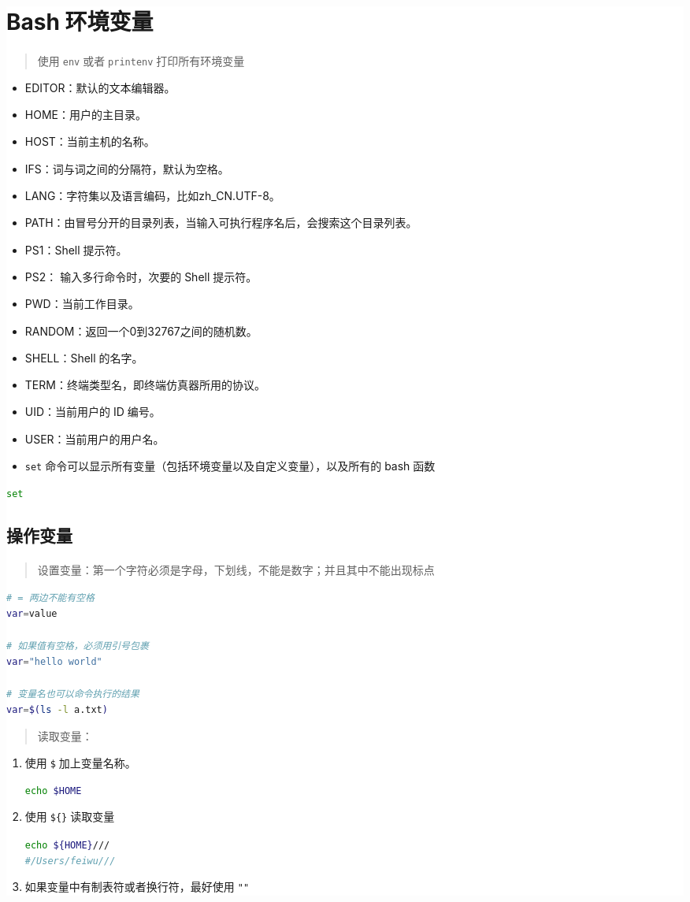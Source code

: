 # Bash 环境变量

> 使用 `env` 或者 `printenv` 打印所有环境变量

* EDITOR：默认的文本编辑器。
* HOME：用户的主目录。
* HOST：当前主机的名称。
* IFS：词与词之间的分隔符，默认为空格。
* LANG：字符集以及语言编码，比如zh_CN.UTF-8。
* PATH：由冒号分开的目录列表，当输入可执行程序名后，会搜索这个目录列表。
* PS1：Shell 提示符。
* PS2： 输入多行命令时，次要的 Shell 提示符。
* PWD：当前工作目录。
* RANDOM：返回一个0到32767之间的随机数。
* SHELL：Shell 的名字。
* TERM：终端类型名，即终端仿真器所用的协议。
* UID：当前用户的 ID 编号。
* USER：当前用户的用户名。

* `set` 命令可以显示所有变量（包括环境变量以及自定义变量），以及所有的 bash 函数

```bash
set
```

## 操作变量

> 设置变量：第一个字符必须是字母，下划线，不能是数字；并且其中不能出现标点

```bash
# = 两边不能有空格
var=value

# 如果值有空格，必须用引号包裹
var="hello world"

# 变量名也可以命令执行的结果
var=$(ls -l a.txt)
```

> 读取变量：

1. 使用 `$` 加上变量名称。

   ```bash
   echo $HOME
   ```

2. 使用 `${}` 读取变量

   ```bash
   echo ${HOME}///
   #/Users/feiwu///
   ```

3. 如果变量中有制表符或者换行符，最好使用 `""`
